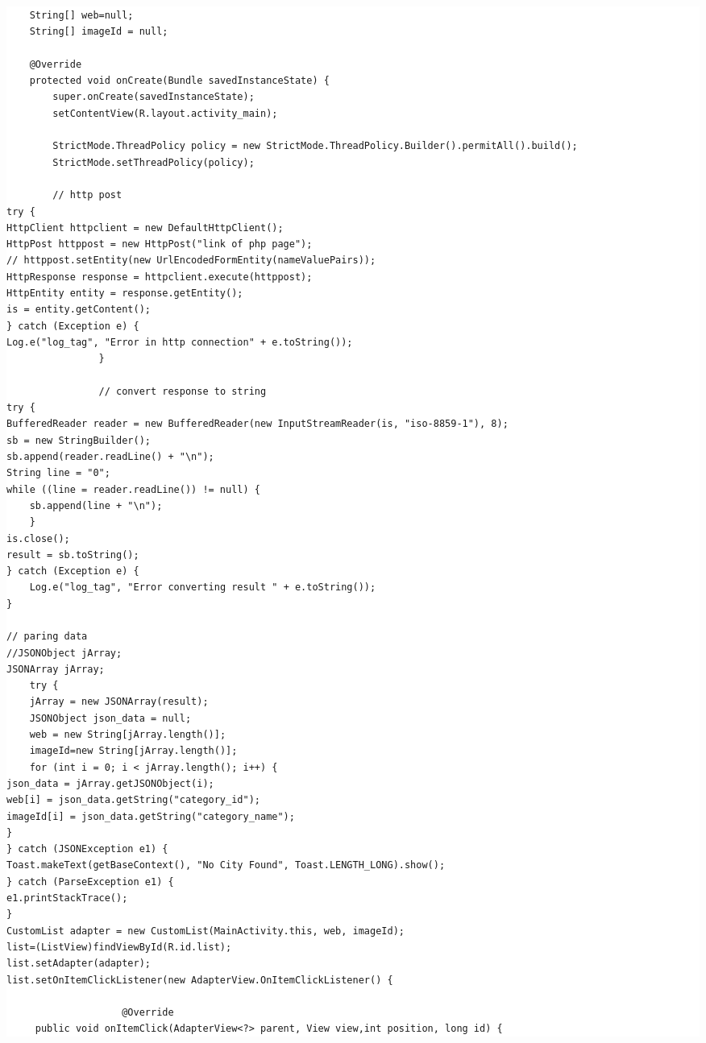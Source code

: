 ```
    String[] web=null;
    String[] imageId = null;

    @Override
    protected void onCreate(Bundle savedInstanceState) {
        super.onCreate(savedInstanceState);
        setContentView(R.layout.activity_main);

        StrictMode.ThreadPolicy policy = new StrictMode.ThreadPolicy.Builder().permitAll().build();
        StrictMode.setThreadPolicy(policy); 

        // http post
try {
HttpClient httpclient = new DefaultHttpClient();
HttpPost httppost = new HttpPost("link of php page");
// httppost.setEntity(new UrlEncodedFormEntity(nameValuePairs));
HttpResponse response = httpclient.execute(httppost);
HttpEntity entity = response.getEntity();
is = entity.getContent();
} catch (Exception e) {
Log.e("log_tag", "Error in http connection" + e.toString());
                }

                // convert response to string
try {
BufferedReader reader = new BufferedReader(new InputStreamReader(is, "iso-8859-1"), 8);
sb = new StringBuilder();
sb.append(reader.readLine() + "\n");
String line = "0";
while ((line = reader.readLine()) != null) {
    sb.append(line + "\n");
    }
is.close();
result = sb.toString();
} catch (Exception e) {
    Log.e("log_tag", "Error converting result " + e.toString());
}   

// paring data
//JSONObject jArray;
JSONArray jArray;
    try {
    jArray = new JSONArray(result);
    JSONObject json_data = null;
    web = new String[jArray.length()];
    imageId=new String[jArray.length()];
    for (int i = 0; i < jArray.length(); i++) {
json_data = jArray.getJSONObject(i);
web[i] = json_data.getString("category_id");
imageId[i] = json_data.getString("category_name");
}
} catch (JSONException e1) {
Toast.makeText(getBaseContext(), "No City Found", Toast.LENGTH_LONG).show();
} catch (ParseException e1) {
e1.printStackTrace();
}
CustomList adapter = new CustomList(MainActivity.this, web, imageId);
list=(ListView)findViewById(R.id.list);
list.setAdapter(adapter);
list.setOnItemClickListener(new AdapterView.OnItemClickListener() {

                    @Override
     public void onItemClick(AdapterView<?> parent, View view,int position, long id) {
```